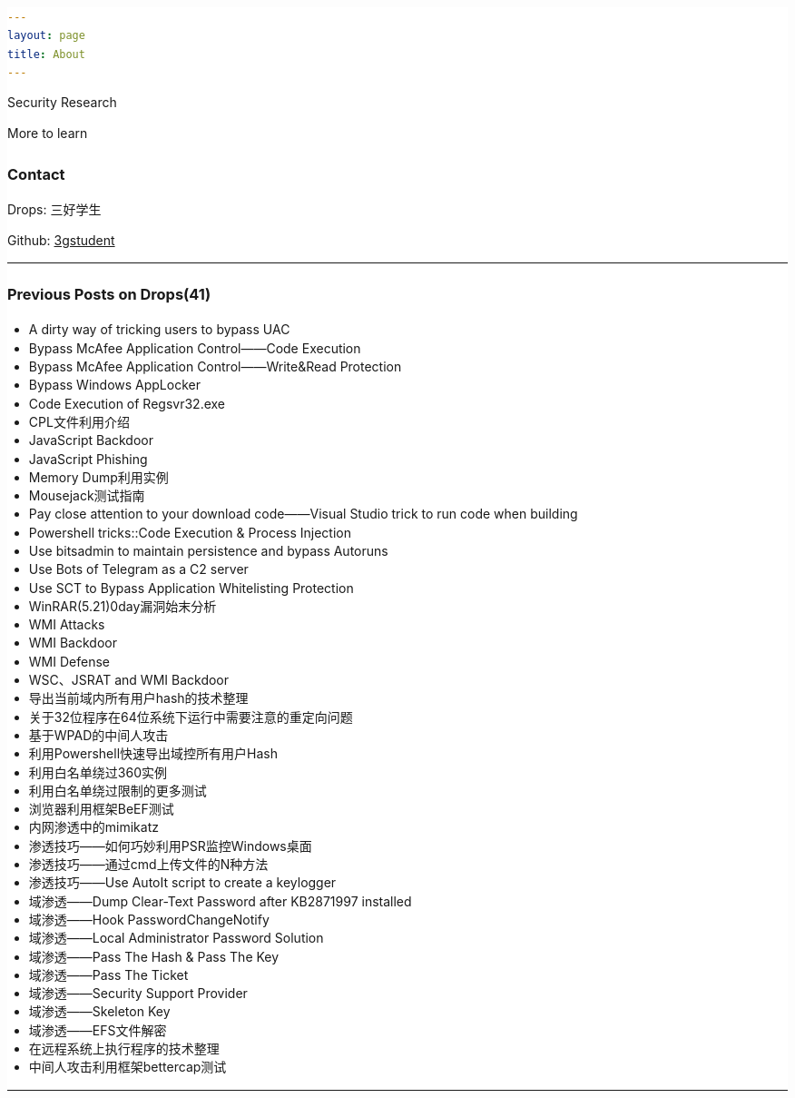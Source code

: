 ```yaml
---
layout: page
title: About
---
```


Security Research

More to learn


### Contact

Drops:    三好学生

Github:   [3gstudent](https://github.com/3gstudent)

---

### Previous Posts on Drops(41)

- A dirty way of tricking users to bypass UAC
- Bypass McAfee Application Control——Code Execution
- Bypass McAfee Application Control——Write&Read Protection
- Bypass Windows AppLocker
- Code Execution of Regsvr32.exe
- CPL文件利用介绍
- JavaScript Backdoor
- JavaScript Phishing
- Memory Dump利用实例
- Mousejack测试指南
- Pay close attention to your download code——Visual Studio trick to run code when building
- Powershell tricks::Code Execution & Process Injection
- Use bitsadmin to maintain persistence and bypass Autoruns
- Use Bots of Telegram as a C2 server
- Use SCT to Bypass Application Whitelisting Protection
- WinRAR(5.21)0day漏洞始末分析
- WMI Attacks
- WMI Backdoor
- WMI Defense
- WSC、JSRAT and WMI Backdoor
- 导出当前域内所有用户hash的技术整理
- 关于32位程序在64位系统下运行中需要注意的重定向问题
- 基于WPAD的中间人攻击
- 利用Powershell快速导出域控所有用户Hash
- 利用白名单绕过360实例
- 利用白名单绕过限制的更多测试
- 浏览器利用框架BeEF测试
- 内网渗透中的mimikatz
- 渗透技巧——如何巧妙利用PSR监控Windows桌面
- 渗透技巧——通过cmd上传文件的N种方法
- 渗透技巧——Use AutoIt script to create a keylogger
- 域渗透——Dump Clear-Text Password after KB2871997 installed
- 域渗透——Hook PasswordChangeNotify
- 域渗透——Local Administrator Password Solution
- 域渗透——Pass The Hash & Pass The Key
- 域渗透——Pass The Ticket
- 域渗透——Security Support Provider
- 域渗透——Skeleton Key
- 域渗透——EFS文件解密
- 在远程系统上执行程序的技术整理
- 中间人攻击利用框架bettercap测试

---